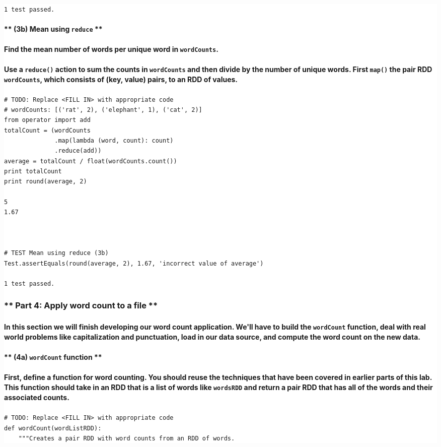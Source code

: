     1 test passed.


#### ** (3b) Mean using `reduce` **
#### Find the mean number of words per unique word in `wordCounts`.
#### Use a `reduce()` action to sum the counts in `wordCounts` and then divide by the number of unique words.  First `map()` the pair RDD `wordCounts`, which consists of (key, value) pairs, to an RDD of values.


    # TODO: Replace <FILL IN> with appropriate code
    # wordCounts: [('rat', 2), ('elephant', 1), ('cat', 2)]
    from operator import add
    totalCount = (wordCounts
                  .map(lambda (word, count): count)
                  .reduce(add))
    average = totalCount / float(wordCounts.count())
    print totalCount
    print round(average, 2)

    5
    1.67



    # TEST Mean using reduce (3b)
    Test.assertEquals(round(average, 2), 1.67, 'incorrect value of average')

    1 test passed.


### ** Part 4: Apply word count to a file **

#### In this section we will finish developing our word count application.  We'll have to build the `wordCount` function, deal with real world problems like capitalization and punctuation, load in our data source, and compute the word count on the new data.

#### ** (4a) `wordCount` function **
#### First, define a function for word counting.  You should reuse the techniques that have been covered in earlier parts of this lab.  This function should take in an RDD that is a list of words like `wordsRDD` and return a pair RDD that has all of the words and their associated counts.


    # TODO: Replace <FILL IN> with appropriate code
    def wordCount(wordListRDD):
        """Creates a pair RDD with word counts from an RDD of words.
    